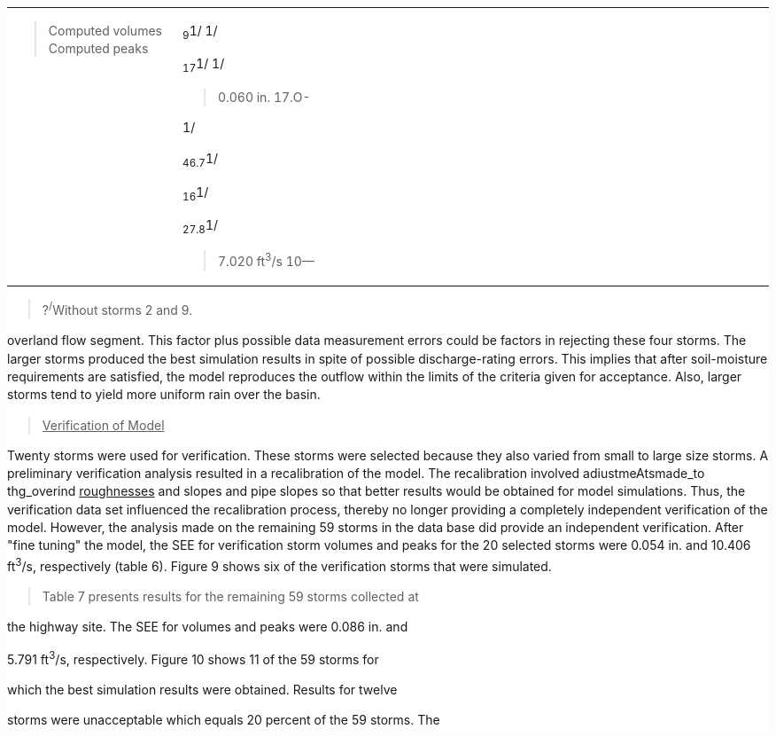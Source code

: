<table>
<colgroup>
<col style="width: 22%" />
<col style="width: 77%" />
</colgroup>
<tbody>
<tr class="odd">
<td><blockquote>
<p>Computed volumes Computed peaks</p>
</blockquote></td>
<td><p><sub>9</sub>1/ 1/</p>
<p><sub>17</sub>1/ 1/</p>
<blockquote>
<p>0.060 in. 17.O-</p>
</blockquote>
<p>1/</p>
<p><sub>46.7</sub>1/</p>
<p><sub>16</sub>1/</p>
<p><sub>27.8</sub>1/</p>
<blockquote>
<p>7.020 ft<sup>3</sup>/s 10—</p>
</blockquote></td>
</tr>
</tbody>
</table>

> ?<sup>/</sup>Without storms 2 and 9.

overland flow segment. This factor plus possible data measurement errors could be factors in rejecting these four storms. The larger storms produced the best simulation results in spite of possible discharge-rating errors. This implies that after soil-moisture requirements are satisfied, the model reproduces the outflow within the limits of the criteria given for acceptance. Also, larger storms tend to yield more uniform rain over the basin.

> <u>Verification of Model</u>

Twenty storms were used for verification. These storms were selected because they also varied from small to large size storms. A preliminary verification analysis resulted in a recalibration of the model. The recalibration involved adiustmeAtsmade_to thg_overind <u>roughnesses</u> and slopes and pipe slopes so that better results would be obtained for model simulations. Thus, the verification data set influenced the recalibration process, thereby no longer providing a completely independent verification of the model. However, the analysis made on the remaining 59 storms in the data base did provide an independent verification. After "fine tuning" the model, the SEE for verification storm volumes and peaks for the 20 selected storms were 0.054 in. and 10.406 ft<sup>3</sup>/s, respectively (table 6). Figure 9 shows six of the verification storms that were simulated.

> Table 7 presents results for the remaining 59 storms collected at

the highway site. The SEE for volumes and peaks were 0.086 in. and

5.791 ft<sup>3</sup>/s, respectively. Figure 10 shows 11 of the 59 storms for

which the best simulation results were obtained. Results for twelve

storms were unacceptable which equals 20 percent of the 59 storms. The

